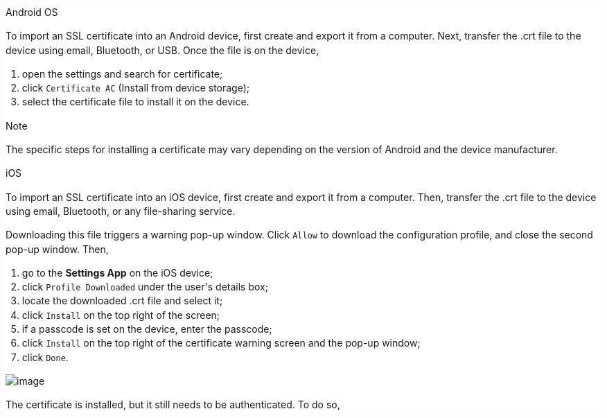 </div>

</div>

<div class="tab">

Android OS

To import an SSL certificate into an Android device, first create and
export it from a computer. Next, transfer the
<span class="title-ref">.crt</span> file to the device using email,
Bluetooth, or USB. Once the file is on the device,

1.  open the settings and search for
    <span class="title-ref">certificate</span>;
2.  click `Certificate AC` (Install from device storage);
3.  select the certificate file to install it on the device.

<div class="note">

<div class="title">

Note

</div>

The specific steps for installing a certificate may vary depending on
the version of Android and the device manufacturer.

</div>

</div>

<div class="tab">

iOS

To import an SSL certificate into an iOS device, first create and export
it from a computer. Then, transfer the
<span class="title-ref">.crt</span> file to the device using email,
Bluetooth, or any file-sharing service.

Downloading this file triggers a warning pop-up window. Click `Allow` to
download the configuration profile, and close the second pop-up window.
Then,

1.  go to the **Settings App** on the iOS device;
2.  click `Profile Downloaded` under the user's details box;
3.  locate the downloaded <span class="title-ref">.crt</span> file and
    select it;
4.  click `Install` on the top right of the screen;
5.  if a passcode is set on the device, enter the passcode;
6.  click `Install` on the top right of the certificate warning screen
    and the pop-up window;
7.  click `Done`.

![image](epos_ssc/ssl-ios-verified.png)

The certificate is installed, but it still needs to be authenticated. To
do so,

